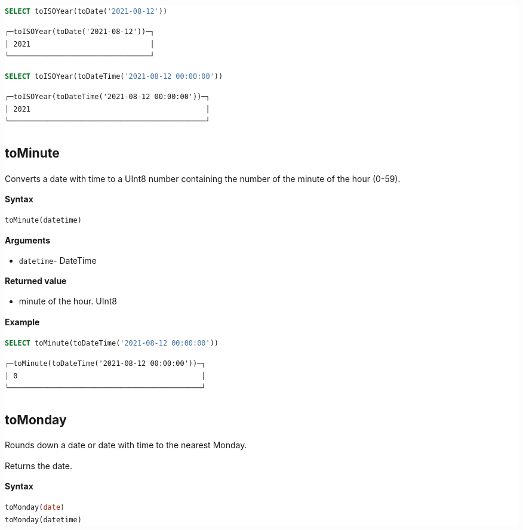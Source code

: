 ```sql
SELECT toISOYear(toDate('2021-08-12'))
```

```
┌─toISOYear(toDate('2021-08-12'))─┐
│ 2021                            │
└─────────────────────────────────┘
```

```sql
SELECT toISOYear(toDateTime('2021-08-12 00:00:00'))
```

```
┌─toISOYear(toDateTime('2021-08-12 00:00:00'))─┐
│ 2021                                         │
└──────────────────────────────────────────────┘
```

## toMinute

Converts a date with time to a UInt8 number containing the number of the minute of the hour (0-59).

**Syntax**

```sql
toMinute(datetime)
```

**Arguments**

- `datetime`- DateTime

**Returned value**

- minute of the hour. UInt8

**Example**

```sql
SELECT toMinute(toDateTime('2021-08-12 00:00:00'))
```

```
┌─toMinute(toDateTime('2021-08-12 00:00:00'))─┐
│ 0                                           │
└─────────────────────────────────────────────┘
```

## toMonday

Rounds down a date or date with time to the nearest Monday.

Returns the date.

**Syntax**

```sql
toMonday(date)
toMonday(datetime)
```
